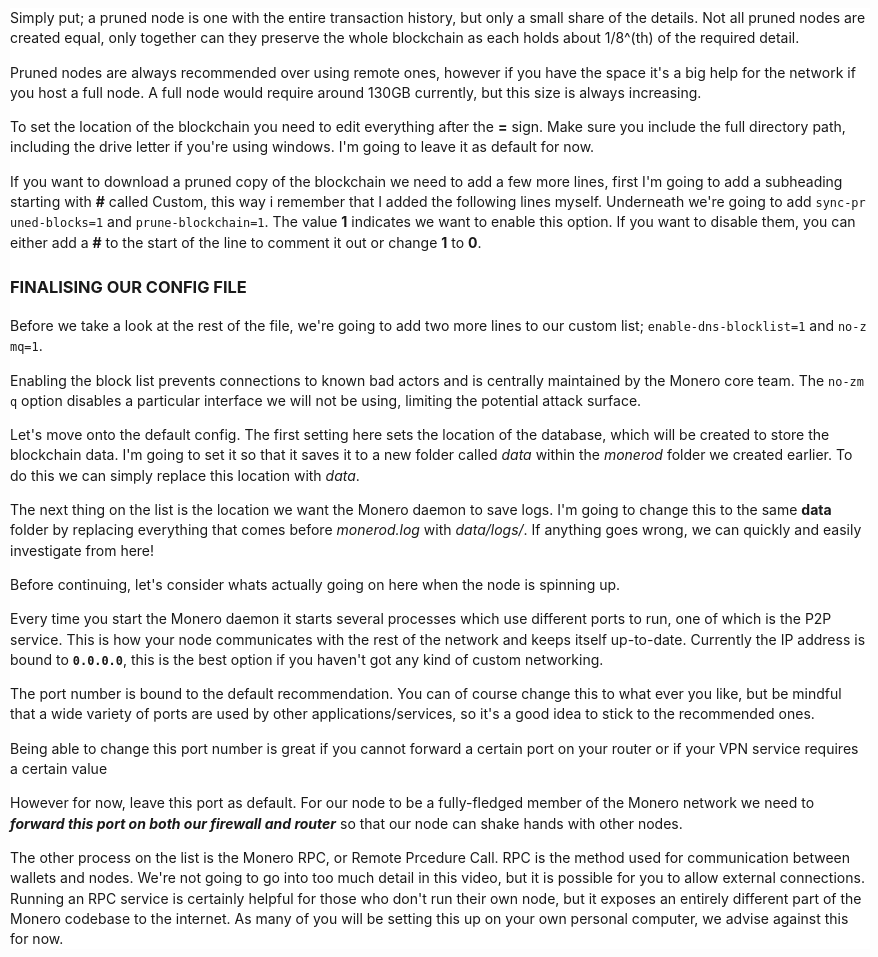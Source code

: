 Simply put; a pruned node is one with the entire transaction history, but only a small share of the details. Not all pruned nodes are created equal, only together can they preserve the whole blockchain as each holds about 1/8^(th) of the required detail.

Pruned nodes are always recommended over using remote ones, however if you have the space it's a big help for the network if you host a full node. A full node would require around 130GB currently, but this size is always increasing.

To set the location of the blockchain you need to edit everything after the **=** sign. Make sure you include the full directory path, including the drive letter if you're using windows. I'm going to leave it as default for now.

If you want to download a pruned copy of the blockchain we need to add a few more lines, first I'm going to add a subheading starting with **#** called Custom, this way i remember that I added the following lines myself. Underneath we're going to add `sync-pruned-blocks=1` and `prune-blockchain=1`. The value **1** indicates we want to enable this option. If you want to disable them, you can either add a **#** to the start of the line to comment it out or change **1** to **0**.


### FINALISING OUR CONFIG FILE

Before we take a look at the rest of the file, we're going to add two more lines to our custom list; `enable-dns-blocklist=1` and `no-zmq=1`. 

Enabling the block list prevents connections to known bad actors and is centrally maintained by the Monero core team. The `no-zmq` option disables a particular interface we will not be using, limiting the potential attack surface.

Let's move onto the default config. The first setting here sets the location of the database, which will be created to store the blockchain data. I'm going to set it so that it saves it to a new folder called *data* within the *monerod* folder we created earlier. To do this we can simply replace this location with *data*.

The next thing on the list is the location we want the Monero daemon to save logs. I'm going to change this to the same **data** folder by replacing everything that comes before *monerod.log* with *data/logs/*.  If anything goes wrong, we can quickly and easily investigate from here!

Before continuing, let's consider whats actually going on here when the node is spinning up.

Every time you start the Monero daemon it starts several processes which use different ports to run, one of which is the P2P service. This is how your node communicates with the rest of the network and keeps itself up-to-date. Currently the IP address is bound to **`0.0.0.0`**, this is the best option if you haven't got any kind of custom networking. 

The port number is bound to the default recommendation. You can of course change this to what ever you like, but be mindful that a wide variety of ports are used by other applications/services, so it's a good idea to stick to the recommended ones. 

Being able to change this port number is great if you cannot forward a certain port on your router or if your VPN service requires a certain value

However for now, leave this port as default.  For our node to be a fully-fledged member of the Monero network we need to ***forward this port on both our firewall and router*** so that our node can shake hands with other nodes.

The other process on the list is the Monero RPC, or Remote Prcedure Call. RPC is the method used for communication between wallets and nodes. We're not going to go into too much detail in this video, but it is possible for you to allow external connections. Running an RPC service is certainly helpful for those who don't run their own node, but it exposes an entirely different part of the Monero codebase to the internet. As many of you will be setting this up on your own personal computer, we advise against this for now.
